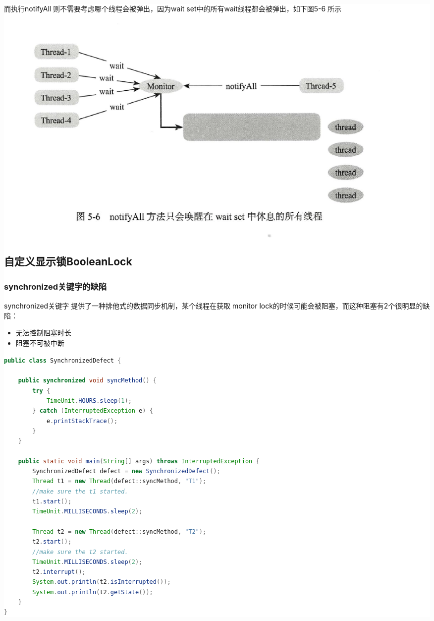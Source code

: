 而执行notifyAll 则不需要考虑哪个线程会被弹出，因为wait set中的所有wait线程都会被弹出，如下图5-6 所示

![](/uploads/java-concurrency-master/notifyAll-waitset.png)



## 自定义显示锁BooleanLock

### synchronized关键字的缺陷

synchronized关键字 提供了一种排他式的数据同步机制，某个线程在获取 monitor lock的时候可能会被阻塞，而这种阻塞有2个很明显的缺陷：

- 无法控制阻塞时长
- 阻塞不可被中断

```java
public class SynchronizedDefect {

    public synchronized void syncMethod() {
        try {
            TimeUnit.HOURS.sleep(1);
        } catch (InterruptedException e) {
            e.printStackTrace();
        }
    }

    public static void main(String[] args) throws InterruptedException {
        SynchronizedDefect defect = new SynchronizedDefect();
        Thread t1 = new Thread(defect::syncMethod, "T1");
        //make sure the t1 started.
        t1.start();
        TimeUnit.MILLISECONDS.sleep(2);

        Thread t2 = new Thread(defect::syncMethod, "T2");
        t2.start();
        //make sure the t2 started.
        TimeUnit.MILLISECONDS.sleep(2);
        t2.interrupt();
        System.out.println(t2.isInterrupted());
        System.out.println(t2.getState());
    }
}
```
